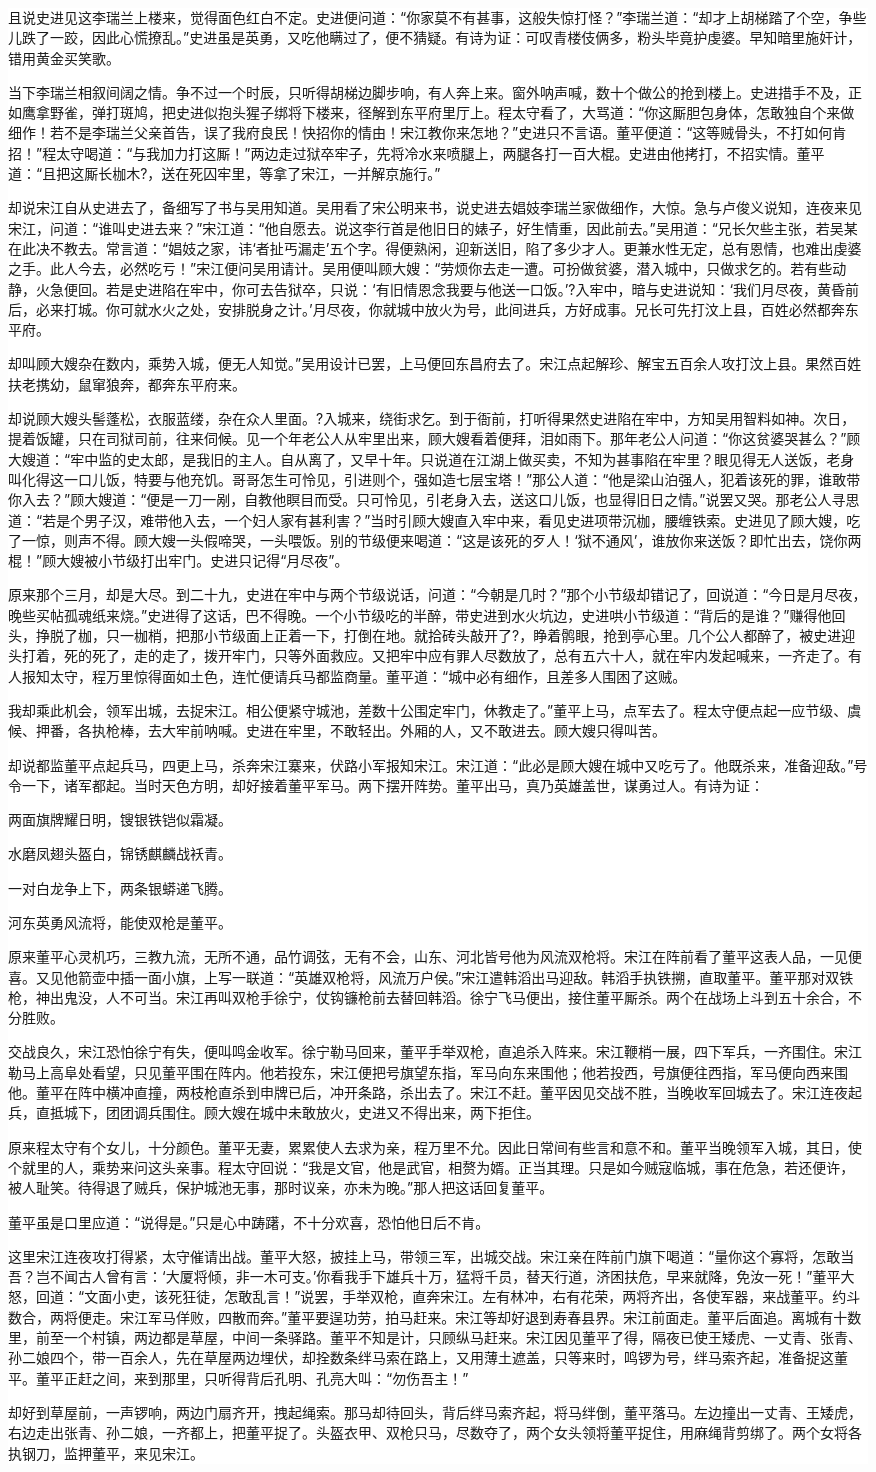 且说史进见这李瑞兰上楼来，觉得面色红白不定。史进便问道：“你家莫不有甚事，这般失惊打怪？”李瑞兰道：“却才上胡梯踏了个空，争些儿跌了一跤，因此心慌撩乱。”史进虽是英勇，又吃他瞒过了，便不猜疑。有诗为证：可叹青楼伎俩多，粉头毕竟护虔婆。早知暗里施奸计，错用黄金买笑歌。

当下李瑞兰相叙间阔之情。争不过一个时辰，只听得胡梯边脚步响，有人奔上来。窗外呐声喊，数十个做公的抢到楼上。史进措手不及，正如鹰拿野雀，弹打斑鸠，把史进似抱头猩子绑将下楼来，径解到东平府里厅上。程太守看了，大骂道：“你这厮胆包身体，怎敢独自个来做细作！若不是李瑞兰父亲首告，误了我府良民！快招你的情由！宋江教你来怎地？”史进只不言语。董平便道：“这等贼骨头，不打如何肯招！”程太守喝道：“与我加力打这厮！”两边走过狱卒牢子，先将冷水来喷腿上，两腿各打一百大棍。史进由他拷打，不招实情。董平道：“且把这厮长枷木?，送在死囚牢里，等拿了宋江，一并解京施行。”

却说宋江自从史进去了，备细写了书与吴用知道。吴用看了宋公明来书，说史进去娼妓李瑞兰家做细作，大惊。急与卢俊义说知，连夜来见宋江，问道：“谁叫史进去来？”宋江道：“他自愿去。说这李行首是他旧日的婊子，好生情重，因此前去。”吴用道：“兄长欠些主张，若吴某在此决不教去。常言道：“娼妓之家，讳‘者扯丐漏走’五个字。得便熟闲，迎新送旧，陷了多少才人。更兼水性无定，总有恩情，也难出虔婆之手。此人今去，必然吃亏！”宋江便问吴用请计。吴用便叫顾大嫂：“劳烦你去走一遭。可扮做贫婆，潜入城中，只做求乞的。若有些动静，火急便回。若是史进陷在牢中，你可去告狱卒，只说：‘有旧情恩念我要与他送一口饭。’?入牢中，暗与史进说知：‘我们月尽夜，黄昏前后，必来打城。你可就水火之处，安排脱身之计。’月尽夜，你就城中放火为号，此间进兵，方好成事。兄长可先打汶上县，百姓必然都奔东平府。

却叫顾大嫂杂在数内，乘势入城，便无人知觉。”吴用设计已罢，上马便回东昌府去了。宋江点起解珍、解宝五百余人攻打汶上县。果然百姓扶老携幼，鼠窜狼奔，都奔东平府来。

却说顾大嫂头髻蓬松，衣服蓝缕，杂在众人里面。?入城来，绕街求乞。到于衙前，打听得果然史进陷在牢中，方知吴用智料如神。次日，提着饭罐，只在司狱司前，往来伺候。见一个年老公人从牢里出来，顾大嫂看着便拜，泪如雨下。那年老公人问道：“你这贫婆哭甚么？”顾大嫂道：“牢中监的史太郎，是我旧的主人。自从离了，又早十年。只说道在江湖上做买卖，不知为甚事陷在牢里？眼见得无人送饭，老身叫化得这一口儿饭，特要与他充饥。哥哥怎生可怜见，引进则个，强如造七层宝塔！”那公人道：“他是梁山泊强人，犯着该死的罪，谁敢带你入去？”顾大嫂道：“便是一刀一剐，自教他瞑目而受。只可怜见，引老身入去，送这口儿饭，也显得旧日之情。”说罢又哭。那老公人寻思道：“若是个男子汉，难带他入去，一个妇人家有甚利害？”当时引顾大嫂直入牢中来，看见史进项带沉枷，腰缠铁索。史进见了顾大嫂，吃了一惊，则声不得。顾大嫂一头假啼哭，一头喂饭。别的节级便来喝道：“这是该死的歹人！‘狱不通风’，谁放你来送饭？即忙出去，饶你两棍！”顾大嫂被小节级打出牢门。史进只记得“月尽夜”。

原来那个三月，却是大尽。到二十九，史进在牢中与两个节级说话，问道：“今朝是几时？”那个小节级却错记了，回说道：“今日是月尽夜，晚些买帖孤魂纸来烧。”史进得了这话，巴不得晚。一个小节级吃的半醉，带史进到水火坑边，史进哄小节级道：“背后的是谁？”赚得他回头，挣脱了枷，只一枷梢，把那小节级面上正着一下，打倒在地。就拾砖头敲开了?，睁着鹘眼，抢到亭心里。几个公人都醉了，被史进迎头打着，死的死了，走的走了，拨开牢门，只等外面救应。又把牢中应有罪人尽数放了，总有五六十人，就在牢内发起喊来，一齐走了。有人报知太守，程万里惊得面如土色，连忙便请兵马都监商量。董平道：“城中必有细作，且差多人围困了这贼。

我却乘此机会，领军出城，去捉宋江。相公便紧守城池，差数十公围定牢门，休教走了。”董平上马，点军去了。程太守便点起一应节级、虞候、押番，各执枪棒，去大牢前呐喊。史进在牢里，不敢轻出。外厢的人，又不敢进去。顾大嫂只得叫苦。

却说都监董平点起兵马，四更上马，杀奔宋江寨来，伏路小军报知宋江。宋江道：“此必是顾大嫂在城中又吃亏了。他既杀来，准备迎敌。”号令一下，诸军都起。当时天色方明，却好接着董平军马。两下摆开阵势。董平出马，真乃英雄盖世，谋勇过人。有诗为证：

两面旗牌耀日明，锼银铁铠似霜凝。

水磨凤翅头盔白，锦锈麒麟战袄青。

一对白龙争上下，两条银蟒递飞腾。

河东英勇风流将，能使双枪是董平。

原来董平心灵机巧，三教九流，无所不通，品竹调弦，无有不会，山东、河北皆号他为风流双枪将。宋江在阵前看了董平这表人品，一见便喜。又见他箭壶中插一面小旗，上写一联道：“英雄双枪将，风流万户侯。”宋江遣韩滔出马迎敌。韩滔手执铁搠，直取董平。董平那对双铁枪，神出鬼没，人不可当。宋江再叫双枪手徐宁，仗钩镰枪前去替回韩滔。徐宁飞马便出，接住董平厮杀。两个在战场上斗到五十余合，不分胜败。

交战良久，宋江恐怕徐宁有失，便叫鸣金收军。徐宁勒马回来，董平手举双枪，直追杀入阵来。宋江鞭梢一展，四下军兵，一齐围住。宋江勒马上高阜处看望，只见董平围在阵内。他若投东，宋江便把号旗望东指，军马向东来围他；他若投西，号旗便往西指，军马便向西来围他。董平在阵中横冲直撞，两枝枪直杀到申牌已后，冲开条路，杀出去了。宋江不赶。董平因见交战不胜，当晚收军回城去了。宋江连夜起兵，直抵城下，团团调兵围住。顾大嫂在城中未敢放火，史进又不得出来，两下拒住。

原来程太守有个女儿，十分颜色。董平无妻，累累使人去求为亲，程万里不允。因此日常间有些言和意不和。董平当晚领军入城，其日，使个就里的人，乘势来问这头亲事。程太守回说：“我是文官，他是武官，相赘为婿。正当其理。只是如今贼寇临城，事在危急，若还便许，被人耻笑。待得退了贼兵，保护城池无事，那时议亲，亦未为晚。”那人把这话回复董平。

董平虽是口里应道：“说得是。”只是心中踌躇，不十分欢喜，恐怕他日后不肯。

这里宋江连夜攻打得紧，太守催请出战。董平大怒，披挂上马，带领三军，出城交战。宋江亲在阵前门旗下喝道：“量你这个寡将，怎敢当吾？岂不闻古人曾有言：‘大厦将倾，非一木可支。’你看我手下雄兵十万，猛将千员，替天行道，济困扶危，早来就降，免汝一死！”董平大怒，回道：“文面小吏，该死狂徒，怎敢乱言！”说罢，手举双枪，直奔宋江。左有林冲，右有花荣，两将齐出，各使军器，来战董平。约斗数合，两将便走。宋江军马佯败，四散而奔。”董平要逞功劳，拍马赶来。宋江等却好退到寿春县界。宋江前面走。董平后面追。离城有十数里，前至一个村镇，两边都是草屋，中间一条驿路。董平不知是计，只顾纵马赶来。宋江因见董平了得，隔夜已使王矮虎、一丈青、张青、孙二娘四个，带一百余人，先在草屋两边埋伏，却拴数条绊马索在路上，又用薄土遮盖，只等来时，鸣锣为号，绊马索齐起，准备捉这董平。董平正赶之间，来到那里，只听得背后孔明、孔亮大叫：“勿伤吾主！”

却好到草屋前，一声锣响，两边门扇齐开，拽起绳索。那马却待回头，背后绊马索齐起，将马绊倒，董平落马。左边撞出一丈青、王矮虎，右边走出张青、孙二娘，一齐都上，把董平捉了。头盔衣甲、双枪只马，尽数夺了，两个女头领将董平捉住，用麻绳背剪绑了。两个女将各执钢刀，监押董平，来见宋江。
